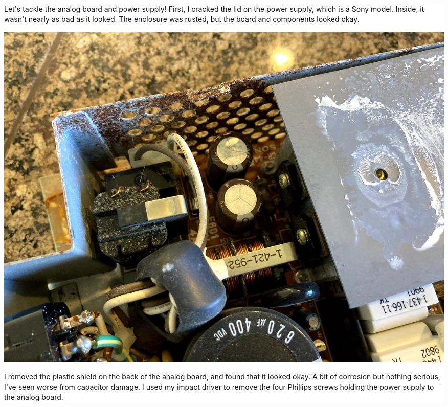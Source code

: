 Let's tackle the analog board and power supply! First, I cracked the lid on the power supply, which is a Sony model. Inside, it wasn't nearly as bad as it looked. The enclosure was rusted, but the board and components looked okay.

![](assets/flooded-mac-se-restoration/IMG_0366.jpg)

I removed the plastic shield on the back of the analog board, and found that it looked okay. A bit of corrosion but nothing serious, I've seen worse from capacitor damage. I used my impact driver to remove the four Phillips screws holding the power supply to the analog board.

